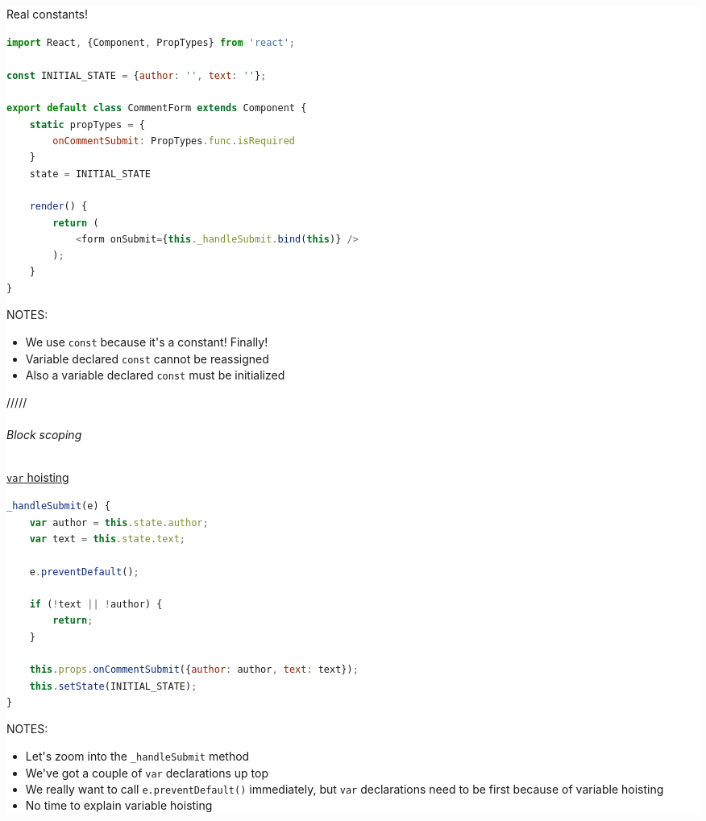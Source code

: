 Real constants!

```js
import React, {Component, PropTypes} from 'react';

const INITIAL_STATE = {author: '', text: ''};

export default class CommentForm extends Component {
    static propTypes = {
        onCommentSubmit: PropTypes.func.isRequired
    }
    state = INITIAL_STATE

    render() {
        return (
            <form onSubmit={this._handleSubmit.bind(this)} />
        );
    }
}
```


NOTES:
- We use `const` because it's a constant! Finally!
- Variable declared `const` cannot be reassigned
- Also a variable declared `const` must be initialized

/////

###### Block scoping

[`var` hoisting](https://developer.mozilla.org/en-US/docs/Web/JavaScript/Reference/Statements/var#var_hoisting)

```js
_handleSubmit(e) {
    var author = this.state.author;
    var text = this.state.text;

    e.preventDefault();

    if (!text || !author) {
        return;
    }

    this.props.onCommentSubmit({author: author, text: text});
    this.setState(INITIAL_STATE);
}
```


NOTES:
- Let's zoom into the `_handleSubmit` method
- We've got a couple of `var` declarations up top
- We really want to call `e.preventDefault()` immediately, but `var` declarations need to be first because of variable hoisting
- No time to explain variable hoisting
